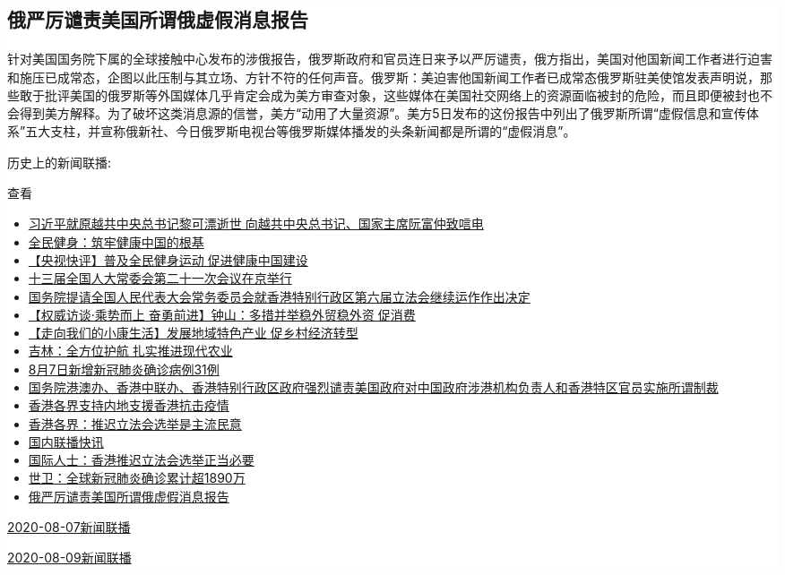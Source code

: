 
## 俄严厉谴责美国所谓俄虚假消息报告


针对美国国务院下属的全球接触中心发布的涉俄报告，俄罗斯政府和官员连日来予以严厉谴责，俄方指出，美国对他国新闻工作者进行迫害和施压已成常态，企图以此压制与其立场、方针不符的任何声音。俄罗斯：美迫害他国新闻工作者已成常态俄罗斯驻美使馆发表声明说，那些敢于批评美国的俄罗斯等外国媒体几乎肯定会成为美方审查对象，这些媒体在美国社交网络上的资源面临被封的危险，而且即便被封也不会得到美方解释。为了破坏这类消息源的信誉，美方“动用了大量资源”。美方5日发布的这份报告中列出了俄罗斯所谓“虚假信息和宣传体系”五大支柱，并宣称俄新社、今日俄罗斯电视台等俄罗斯媒体播发的头条新闻都是所谓的“虚假消息”。






历史上的新闻联播:

 查看
 

* [习近平就原越共中央总书记黎可漂逝世 向越共中央总书记、国家主席阮富仲致唁电](#习近平就原越共中央总书记黎可漂逝世-向越共中央总书记、国家主席阮富仲致唁电)
* [全民健身：筑牢健康中国的根基](#全民健身：筑牢健康中国的根基)
* [【央视快评】普及全民健身运动 促进健康中国建设](#【央视快评】普及全民健身运动-促进健康中国建设)
* [十三届全国人大常委会第二十一次会议在京举行](#十三届全国人大常委会第二十一次会议在京举行)
* [国务院提请全国人民代表大会常务委员会就香港特别行政区第六届立法会继续运作作出决定](#国务院提请全国人民代表大会常务委员会就香港特别行政区第六届立法会继续运作作出决定)
* [【权威访谈·乘势而上 奋勇前进】钟山：多措并举稳外贸稳外资 促消费](#【权威访谈·乘势而上-奋勇前进】钟山：多措并举稳外贸稳外资-促消费)
* [【走向我们的小康生活】发展地域特色产业 促乡村经济转型](#【走向我们的小康生活】发展地域特色产业-促乡村经济转型)
* [吉林：全方位护航 扎实推进现代农业](#吉林：全方位护航-扎实推进现代农业)
* [8月7日新增新冠肺炎确诊病例31例](#8月7日新增新冠肺炎确诊病例31例)
* [国务院港澳办、香港中联办、香港特别行政区政府强烈谴责美国政府对中国政府涉港机构负责人和香港特区官员实施所谓制裁](#国务院港澳办、香港中联办、香港特别行政区政府强烈谴责美国政府对中国政府涉港机构负责人和香港特区官员实施所谓制裁)
* [香港各界支持内地支援香港抗击疫情](#香港各界支持内地支援香港抗击疫情)
* [香港各界：推迟立法会选举是主流民意](#香港各界：推迟立法会选举是主流民意)
* [国内联播快讯](#国内联播快讯)
* [国际人士：香港推迟立法会选举正当必要](#国际人士：香港推迟立法会选举正当必要)
* [世卫：全球新冠肺炎确诊累计超1890万](#世卫：全球新冠肺炎确诊累计超1890万)
* [俄严厉谴责美国所谓俄虚假消息报告](#俄严厉谴责美国所谓俄虚假消息报告)






[2020-08-07新闻联播](/xinwenlianbo/20200807)


[2020-08-09新闻联播](/xinwenlianbo/20200809)



